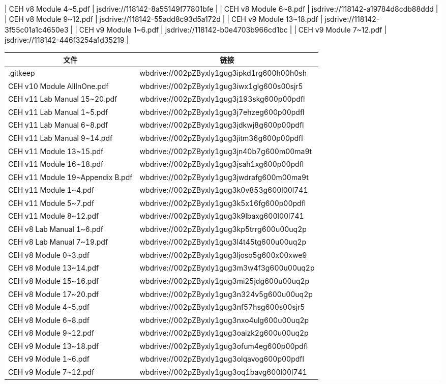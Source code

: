 | CEH v8 Module 4~5.pdf | jsdrive://118142-8a55149f77801bfe |
| CEH v8 Module 6~8.pdf | jsdrive://118142-a19784d8cdb88ddd |
| CEH v8 Module 9~12.pdf | jsdrive://118142-55add8c93d5a172d |
| CEH v9 Module 13~18.pdf | jsdrive://118142-3f55c01a1c4650e3 |
| CEH v9 Module 1~6.pdf | jsdrive://118142-b0e4703b966cd1bc |
| CEH v9 Module 7~12.pdf | jsdrive://118142-446f3254a1d35219 |



| 文件 | 链接 |
| --- | --- |
| .gitkeep | wbdrive://002pZByxly1gug3ipkd1rg600h00h0sh |
| CEH v10 Module AllInOne.pdf | wbdrive://002pZByxly1gug3iwx1glg600s00sjr5 |
| CEH v11 Lab Manual 15~20.pdf | wbdrive://002pZByxly1gug3j193skg600p00pdfl |
| CEH v11 Lab Manual 1~5.pdf | wbdrive://002pZByxly1gug3j7ehzeg600p00pdfl |
| CEH v11 Lab Manual 6~8.pdf | wbdrive://002pZByxly1gug3jdkwj8g600p00pdfl |
| CEH v11 Lab Manual 9~14.pdf | wbdrive://002pZByxly1gug3jitm36g600p00pdfl |
| CEH v11 Module 13~15.pdf | wbdrive://002pZByxly1gug3jn40b7g600m00ma9t |
| CEH v11 Module 16~18.pdf | wbdrive://002pZByxly1gug3jsah1xg600p00pdfl |
| CEH v11 Module 19~Appendix B.pdf | wbdrive://002pZByxly1gug3jwdrafg600m00ma9t |
| CEH v11 Module 1~4.pdf | wbdrive://002pZByxly1gug3k0v853g600l00l741 |
| CEH v11 Module 5~7.pdf | wbdrive://002pZByxly1gug3k5x16fg600p00pdfl |
| CEH v11 Module 8~12.pdf | wbdrive://002pZByxly1gug3k9lbaxg600l00l741 |
| CEH v8 Lab Manual 1~6.pdf | wbdrive://002pZByxly1gug3kp5trrg600u00uq2p |
| CEH v8 Lab Manual 7~19.pdf | wbdrive://002pZByxly1gug3l4t45tg600u00uq2p |
| CEH v8 Module 0~3.pdf | wbdrive://002pZByxly1gug3ljoso5g600x00xwe9 |
| CEH v8 Module 13~14.pdf | wbdrive://002pZByxly1gug3m3w4f3g600u00uq2p |
| CEH v8 Module 15~16.pdf | wbdrive://002pZByxly1gug3mi25jdg600u00uq2p |
| CEH v8 Module 17~20.pdf | wbdrive://002pZByxly1gug3n324v5g600u00uq2p |
| CEH v8 Module 4~5.pdf | wbdrive://002pZByxly1gug3nf57hsg600s00sjr5 |
| CEH v8 Module 6~8.pdf | wbdrive://002pZByxly1gug3nxo4ulg600u00uq2p |
| CEH v8 Module 9~12.pdf | wbdrive://002pZByxly1gug3oaizk2g600u00uq2p |
| CEH v9 Module 13~18.pdf | wbdrive://002pZByxly1gug3ofum4eg600p00pdfl |
| CEH v9 Module 1~6.pdf | wbdrive://002pZByxly1gug3olqavog600p00pdfl |
| CEH v9 Module 7~12.pdf | wbdrive://002pZByxly1gug3oq1bavg600l00l741 |
